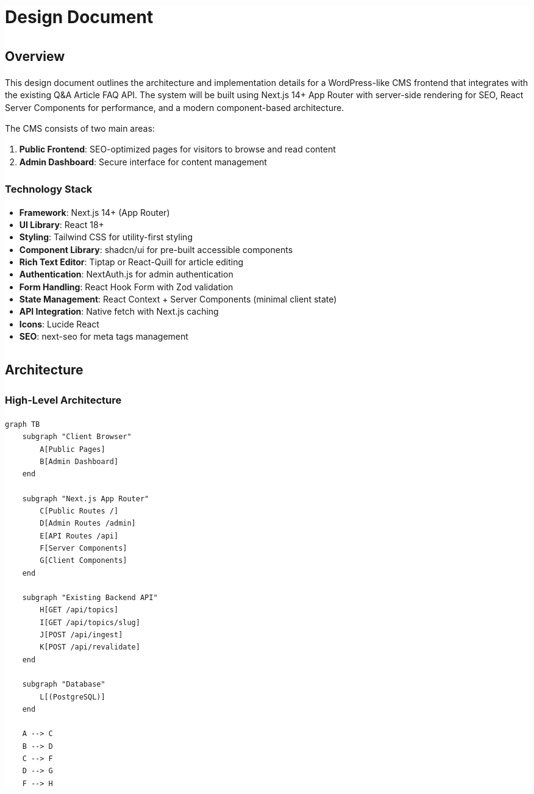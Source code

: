 # Design Document

## Overview

This design document outlines the architecture and implementation details for a WordPress-like CMS frontend that integrates with the existing Q&A Article FAQ API. The system will be built using Next.js 14+ App Router with server-side rendering for SEO, React Server Components for performance, and a modern component-based architecture.

The CMS consists of two main areas:
1. **Public Frontend**: SEO-optimized pages for visitors to browse and read content
2. **Admin Dashboard**: Secure interface for content management

### Technology Stack

- **Framework**: Next.js 14+ (App Router)
- **UI Library**: React 18+
- **Styling**: Tailwind CSS for utility-first styling
- **Component Library**: shadcn/ui for pre-built accessible components
- **Rich Text Editor**: Tiptap or React-Quill for article editing
- **Authentication**: NextAuth.js for admin authentication
- **Form Handling**: React Hook Form with Zod validation
- **State Management**: React Context + Server Components (minimal client state)
- **API Integration**: Native fetch with Next.js caching
- **Icons**: Lucide React
- **SEO**: next-seo for meta tags management

## Architecture

### High-Level Architecture

```mermaid
graph TB
    subgraph "Client Browser"
        A[Public Pages]
        B[Admin Dashboard]
    end
    
    subgraph "Next.js App Router"
        C[Public Routes /]
        D[Admin Routes /admin]
        E[API Routes /api]
        F[Server Components]
        G[Client Components]
    end
    
    subgraph "Existing Backend API"
        H[GET /api/topics]
        I[GET /api/topics/slug]
        J[POST /api/ingest]
        K[POST /api/revalidate]
    end
    
    subgraph "Database"
        L[(PostgreSQL)]
    end
    
    A --> C
    B --> D
    C --> F
    D --> G
    F --> H
```